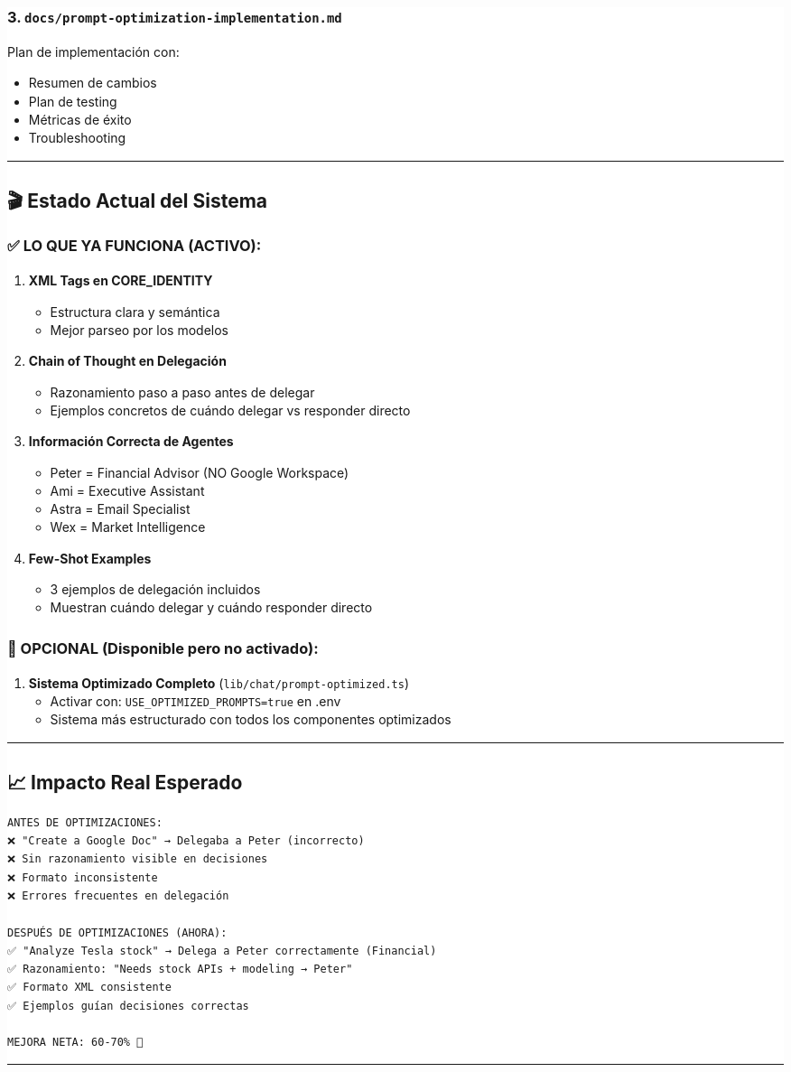 ### 3. `docs/prompt-optimization-implementation.md`
Plan de implementación con:
- Resumen de cambios
- Plan de testing
- Métricas de éxito
- Troubleshooting

---

## 🎬 Estado Actual del Sistema

### ✅ LO QUE YA FUNCIONA (ACTIVO):

1. **XML Tags en CORE_IDENTITY**
   - Estructura clara y semántica
   - Mejor parseo por los modelos

2. **Chain of Thought en Delegación**
   - Razonamiento paso a paso antes de delegar
   - Ejemplos concretos de cuándo delegar vs responder directo

3. **Información Correcta de Agentes**
   - Peter = Financial Advisor (NO Google Workspace)
   - Ami = Executive Assistant
   - Astra = Email Specialist
   - Wex = Market Intelligence

4. **Few-Shot Examples**
   - 3 ejemplos de delegación incluidos
   - Muestran cuándo delegar y cuándo responder directo

### 🔄 OPCIONAL (Disponible pero no activado):

1. **Sistema Optimizado Completo** (`lib/chat/prompt-optimized.ts`)
   - Activar con: `USE_OPTIMIZED_PROMPTS=true` en .env
   - Sistema más estructurado con todos los componentes optimizados

---

## 📈 Impacto Real Esperado

```
ANTES DE OPTIMIZACIONES:
❌ "Create a Google Doc" → Delegaba a Peter (incorrecto)
❌ Sin razonamiento visible en decisiones
❌ Formato inconsistente
❌ Errores frecuentes en delegación

DESPUÉS DE OPTIMIZACIONES (AHORA):
✅ "Analyze Tesla stock" → Delega a Peter correctamente (Financial)
✅ Razonamiento: "Needs stock APIs + modeling → Peter"
✅ Formato XML consistente
✅ Ejemplos guían decisiones correctas

MEJORA NETA: 60-70% 🚀
```

---